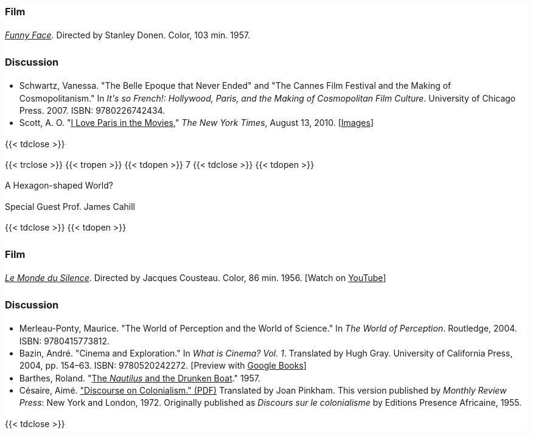
### Film

[_Funny Face_](http://www.imdb.com/title/tt0050419/). Directed by Stanley Donen. Color, 103 min. 1957.

### Discussion

*   Schwartz, Vanessa. "The Belle Epoque that Never Ended" and "The Cannes Film Festival and the Making of Cosmopolitanism." In _It's so French!: Hollywood, Paris, and the Making of Cosmopolitan Film Culture_. University of Chicago Press. 2007. ISBN: 9780226742434.
*   Scott, A. O. "[I Love Paris in the Movies](http://www.nytimes.com/2010/08/15/movies/15scott.html)," _The New York Times_, August 13, 2010. \[[Images](http://www.nytimes.com/slideshow/2010/08/11/movies/20100815-SCOTT.html?ref=movies)\]


{{< tdclose >}}

{{< trclose >}}
{{< tropen >}}
{{< tdopen >}}
7
{{< tdclose >}}
{{< tdopen >}}


A Hexagon-shaped World?

Special Guest Prof. James Cahill


{{< tdclose >}}
{{< tdopen >}}


### Film

[_Le Monde du Silence_](http://www.imdb.com/title/tt0049518/). Directed by Jacques Cousteau. Color, 86 min. 1956. \[Watch on [YouTube](http://www.youtube.com/watch?v=3jH2QkP-Bvg)\]

### Discussion

*   Merleau-Ponty, Maurice. "The World of Perception and the World of Science." In _The World of Perception_. Routledge, 2004. ISBN: 9780415773812.
*   Bazin, André. "Cinema and Exploration." In _What is Cinema? Vol. 1_. Translated by Hugh Gray. University of California Press, 2004, pp. 154–63. ISBN: 9780520242272. \[Preview with [Google Books](http://books.google.com/books?id=y3EKWOUQtxcC&pg=PA154=onepage)\]
*   Barthes, Roland. "[The _Nautilus_ and the Drunken Boat](http://www.ricorso.net/rx/library/criticism/guest/Barthes_R/Barthes_R3.htm)." 1957.
*   Césaire, Aimé. ["Discourse on Colonialism." (PDF)](https://libcom.org/files/zz_aime_cesaire_robin_d.g._kelley_discourse_on_colbook4me.org_.pdf) Translated by Joan Pinkham. This version published by _Monthly Review Press_: New York and London, 1972. Originally published as _Discours sur le colonialisme_ by Editions Presence Africaine, 1955.


{{< tdclose >}}
